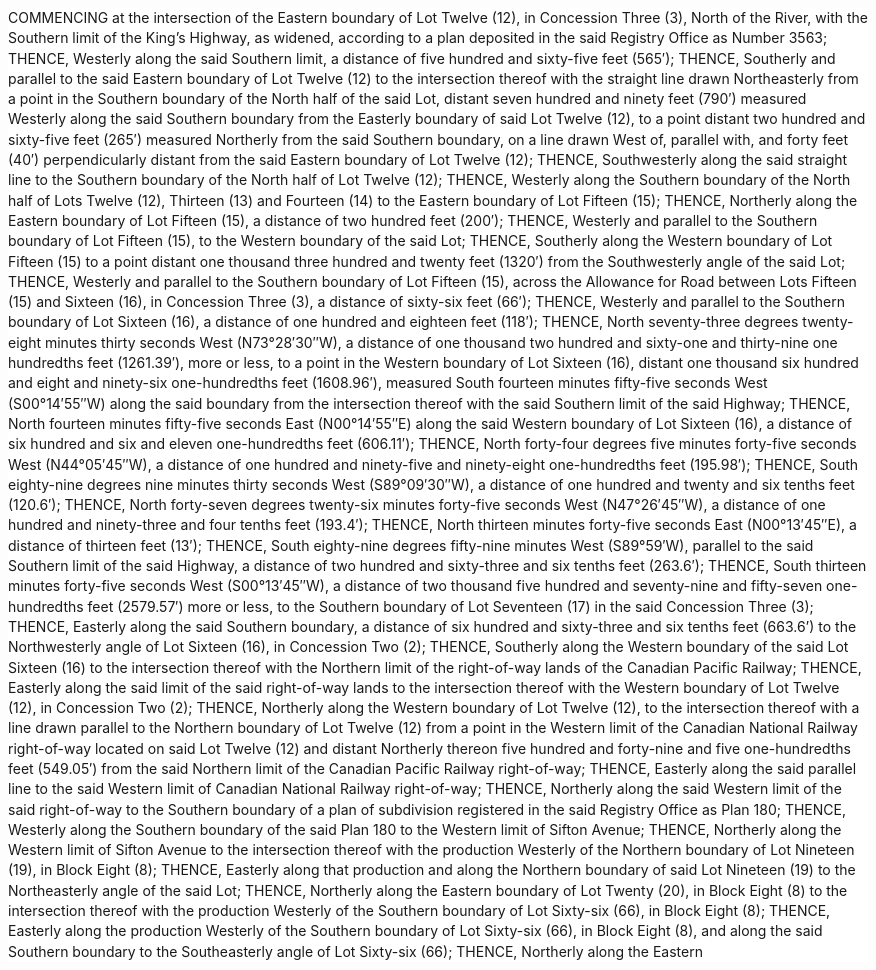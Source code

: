 COMMENCING at the intersection of the Eastern boundary of Lot Twelve (12), in Concession Three (3), North of the River, with the Southern limit of the King’s Highway, as widened, according to a plan deposited in the said Registry Office as Number 3563; THENCE, Westerly along the said Southern limit, a distance of five hundred and sixty-five feet (565′); THENCE, Southerly and parallel to the said Eastern boundary of Lot Twelve (12) to the intersection thereof with the straight line drawn Northeasterly from a point in the Southern boundary of the North half of the said Lot, distant seven hundred and ninety feet (790′) measured Westerly along the said Southern boundary from the Easterly boundary of said Lot Twelve (12), to a point distant two hundred and sixty-five feet (265′) measured Northerly from the said Southern boundary, on a line drawn West of, parallel with, and forty feet (40′) perpendicularly distant from the said Eastern boundary of Lot Twelve (12); THENCE, Southwesterly along the said straight line to the Southern boundary of the North half of Lot Twelve (12); THENCE, Westerly along the Southern boundary of the North half of Lots Twelve (12), Thirteen (13) and Fourteen (14) to the Eastern boundary of Lot Fifteen (15); THENCE, Northerly along the Eastern boundary of Lot Fifteen (15), a distance of two hundred feet (200′); THENCE, Westerly and parallel to the Southern boundary of Lot Fifteen (15), to the Western boundary of the said Lot; THENCE, Southerly along the Western boundary of Lot Fifteen (15) to a point distant one thousand three hundred and twenty feet (1320′) from the Southwesterly angle of the said Lot; THENCE, Westerly and parallel to the Southern boundary of Lot Fifteen (15), across the Allowance for Road between Lots Fifteen (15) and Sixteen (16), in Concession Three (3), a distance of sixty-six feet (66′); THENCE, Westerly and parallel to the Southern boundary of Lot Sixteen (16), a distance of one hundred and eighteen feet (118′); THENCE, North seventy-three degrees twenty-eight minutes thirty seconds West (N73°28′30″W), a distance of one thousand two hundred and sixty-one and thirty-nine one hundredths feet (1261.39′), more or less, to a point in the Western boundary of Lot Sixteen (16), distant one thousand six hundred and eight and ninety-six one-hundredths feet (1608.96′), measured South fourteen minutes fifty-five seconds West (S00°14′55″W) along the said boundary from the intersection thereof with the said Southern limit of the said Highway; THENCE, North fourteen minutes fifty-five seconds East (N00°14′55″E) along the said Western boundary of Lot Sixteen (16), a distance of six hundred and six and eleven one-hundredths feet (606.11′); THENCE, North forty-four degrees five minutes forty-five seconds West (N44°05′45″W), a distance of one hundred and ninety-five and ninety-eight one-hundredths feet (195.98′); THENCE, South eighty-nine degrees nine minutes thirty seconds West (S89°09′30″W), a distance of one hundred and twenty and six tenths feet (120.6′); THENCE, North forty-seven degrees twenty-six minutes forty-five seconds West (N47°26′45″W), a distance of one hundred and ninety-three and four tenths feet (193.4′); THENCE, North thirteen minutes forty-five seconds East (N00°13′45″E), a distance of thirteen feet (13′); THENCE, South eighty-nine degrees fifty-nine minutes West (S89°59′W), parallel to the said Southern limit of the said Highway, a distance of two hundred and sixty-three and six tenths feet (263.6′); THENCE, South thirteen minutes forty-five seconds West (S00°13′45″W), a distance of two thousand five hundred and seventy-nine and fifty-seven one-hundredths feet (2579.57′) more or less, to the Southern boundary of Lot Seventeen (17) in the said Concession Three (3); THENCE, Easterly along the said Southern boundary, a distance of six hundred and sixty-three and six tenths feet (663.6’) to the Northwesterly angle of Lot Sixteen (16), in Concession Two (2); THENCE, Southerly along the Western boundary of the said Lot Sixteen (16) to the intersection thereof with the Northern limit of the right-of-way lands of the Canadian Pacific Railway; THENCE, Easterly along the said limit of the said right-of-way lands to the intersection thereof with the Western boundary of Lot Twelve (12), in Concession Two (2); THENCE, Northerly along the Western boundary of Lot Twelve (12), to the intersection thereof with a line drawn parallel to the Northern boundary of Lot Twelve (12) from a point in the Western limit of the Canadian National Railway right-of-way located on said Lot Twelve (12) and distant Northerly thereon five hundred and forty-nine and five one-hundredths feet (549.05′) from the said Northern limit of the Canadian Pacific Railway right-of-way; THENCE, Easterly along the said parallel line to the said Western limit of Canadian National Railway right-of-way; THENCE, Northerly along the said Western limit of the said right-of-way to the Southern boundary of a plan of subdivision registered in the said Registry Office as Plan 180; THENCE, Westerly along the Southern boundary of the said Plan 180 to the Western limit of Sifton Avenue; THENCE, Northerly along the Western limit of Sifton Avenue to the intersection thereof with the production Westerly of the Northern boundary of Lot Nineteen (19), in Block Eight (8); THENCE, Easterly along that production and along the Northern boundary of said Lot Nineteen (19) to the Northeasterly angle of the said Lot; THENCE, Northerly along the Eastern boundary of Lot Twenty (20), in Block Eight (8) to the intersection thereof with the production Westerly of the Southern boundary of Lot Sixty-six (66), in Block Eight (8); THENCE, Easterly along the production Westerly of the Southern boundary of Lot Sixty-six (66), in Block Eight (8), and along the said Southern boundary to the Southeasterly angle of Lot Sixty-six (66); THENCE, Northerly along the Eastern